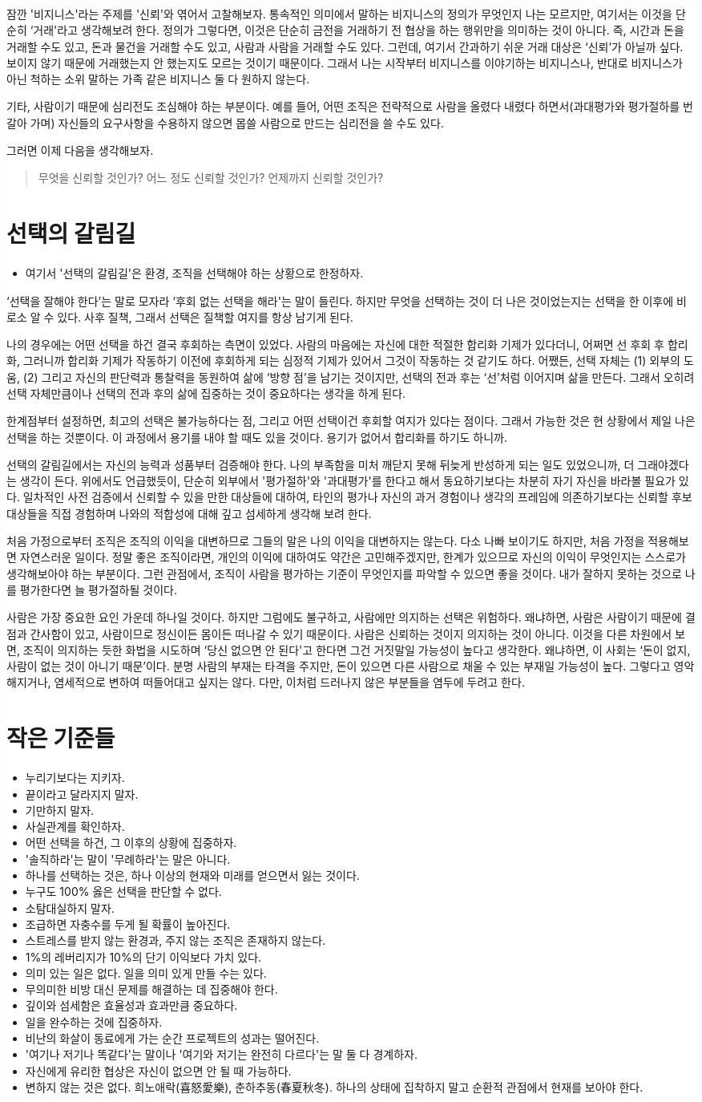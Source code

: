 잠깐 '비지니스'라는 주제를 '신뢰'와 엮어서 고찰해보자. 통속적인 의미에서 말하는 비지니스의 정의가 무엇인지 나는 모르지만, 여기서는 이것을 단순히 ‘거래'라고 생각해보려 한다. 정의가 그렇다면, 이것은 단순히 금전을 거래하기 전 협상을 하는 행위만을 의미하는 것이 아니다. 즉, 시간과 돈을 거래할 수도 있고, 돈과 물건을 거래할 수도 있고, 사람과 사람을 거래할 수도 있다. 그런데, 여기서 간과하기 쉬운 거래 대상은 ‘신뢰’가 아닐까 싶다. 보이지 않기 때문에 거래했는지 안 했는지도 모르는 것이기 때문이다. 그래서 나는 시작부터 비지니스를 이야기하는 비지니스나, 반대로 비지니스가 아닌 척하는 소위 말하는 가족 같은 비지니스 둘 다 원하지 않는다.

기타, 사람이기 때문에 심리전도 조심해야 하는 부분이다. 예를 들어, 어떤 조직은 전략적으로 사람을 올렸다 내렸다 하면서(과대평가와 평가절하를 번갈아 가며) 자신들의 요구사항을 수용하지 않으면 몹쓸 사람으로 만드는 심리전을 쓸 수도 있다.

 그러면 이제 다음을 생각해보자.

> 무엇을 신뢰할 것인가? 어느 정도 신뢰할 것인가? 언제까지 신뢰할 것인가?

# 선택의 갈림길
* 여기서 '선택의 갈림길'은 환경, 조직을 선택해야 하는 상황으로 한정하자.

‘선택을 잘해야 한다’는 말로 모자라 ‘후회 없는 선택을 해라'는 말이 들린다. 하지만 무엇을 선택하는 것이 더 나은 것이었는지는 선택을 한 이후에 비로소 알 수 있다. 사후 질책, 그래서 선택은 질책할 여지를 항상 남기게 된다.

나의 경우에는 어떤 선택을 하건 결국 후회하는 측면이 있었다. 사람의 마음에는 자신에 대한 적절한 합리화 기제가 있다더니, 어쩌면 선 후회 후 합리화, 그러니까 합리화 기제가 작동하기 이전에 후회하게 되는 심정적 기제가 있어서 그것이 작동하는 것 같기도 하다. 어쨌든, 선택 자체는 (1) 외부의 도움, (2) 그리고 자신의 판단력과 통찰력을 동원하여 삶에 ‘방향 점’을 남기는 것이지만, 선택의 전과 후는 ‘선’처럼 이어지며 삶을 만든다. 그래서 오히려 선택 자체만큼이나 선택의 전과 후의 삶에 집중하는 것이 중요하다는 생각을 하게 된다.

한계점부터 설정하면, 최고의 선택은 불가능하다는 점, 그리고 어떤 선택이건 후회할 여지가 있다는 점이다. 그래서 가능한 것은 현 상황에서 제일 나은 선택을 하는 것뿐이다. 이 과정에서 용기를 내야 할 때도 있을 것이다. 용기가 없어서 합리화를 하기도 하니까.

선택의 갈림길에서는 자신의 능력과 성품부터 검증해야 한다. 나의 부족함을 미처 깨닫지 못해 뒤늦게 반성하게 되는 일도 있었으니까, 더 그래야겠다는 생각이 든다. 위에서도 언급했듯이, 단순히 외부에서 '평가절하'와 '과대평가'를 한다고 해서 동요하기보다는 차분히 자기 자신을 바라볼 필요가 있다. 일차적인 사전 검증에서 신뢰할 수 있을 만한 대상들에 대하여, 타인의 평가나 자신의 과거 경험이나 생각의 프레임에 의존하기보다는 신뢰할 후보 대상들을 직접 경험하며 나와의 적합성에 대해 깊고 섬세하게 생각해 보려 한다.

처음 가정으로부터 조직은 조직의 이익을 대변하므로 그들의 말은 나의 이익을 대변하지는 않는다. 다소 나빠 보이기도 하지만, 처음 가정을 적용해보면 자연스러운 일이다. 정말 좋은 조직이라면, 개인의 이익에 대하여도 약간은 고민해주겠지만, 한계가 있으므로 자신의 이익이 무엇인지는 스스로가 생각해보아야 하는 부분이다. 그런 관점에서, 조직이 사람을 평가하는 기준이 무엇인지를 파악할 수 있으면 좋을 것이다. 내가 잘하지 못하는 것으로 나를 평가한다면 늘 평가절하될 것이다.

사람은 가장 중요한 요인 가운데 하나일 것이다. 하지만 그럼에도 불구하고, 사람에만 의지하는 선택은 위험하다. 왜냐하면, 사람은 사람이기 때문에 결점과 간사함이 있고, 사람이므로 정신이든 몸이든 떠나갈 수 있기 때문이다. 사람은 신뢰하는 것이지 의지하는 것이 아니다. 이것을 다른 차원에서 보면, 조직이 의지하는 듯한 화법을 시도하며 ‘당신 없으면 안 된다'고 한다면 그건 거짓말일 가능성이 높다고 생각한다. 왜냐하면, 이 사회는 ‘돈이 없지, 사람이 없는 것이 아니기 때문’이다. 분명 사람의 부재는 타격을 주지만, 돈이 있으면 다른 사람으로 채울 수 있는 부재일 가능성이 높다. 그렇다고 영악해지거나, 염세적으로 변하여 떠들어대고 싶지는 않다. 다만, 이처럼 드러나지 않은 부분들을 염두에 두려고 한다.

# 작은 기준들
* 누리기보다는 지키자.
* 끝이라고 달라지지 말자.
* 기만하지 말자.
* 사실관계를 확인하자.
* 어떤 선택을 하건, 그 이후의 상황에 집중하자.
* '솔직하라'는 말이 '무례하라'는 말은 아니다.
* 하나를 선택하는 것은, 하나 이상의 현재와 미래를 얻으면서 잃는 것이다.
* 누구도 100% 옳은 선택을 판단할 수 없다.
* 소탐대실하지 말자.
* 조급하면 자충수를 두게 될 확률이 높아진다.
* 스트레스를 받지 않는 환경과, 주지 않는 조직은 존재하지 않는다.
* 1%의 레버리지가 10%의 단기 이익보다 가치 있다.
* 의미 있는 일은 없다. 일을 의미 있게 만들 수는 있다.
* 무의미한 비방 대신 문제를 해결하는 데 집중해야 한다.
* 깊이와 섬세함은 효율성과 효과만큼 중요하다.
* 일을 완수하는 것에 집중하자.
* 비난의 화살이 동료에게 가는 순간 프로젝트의 성과는 떨어진다.
* '여기나 저기나 똑같다'는 말이나 '여기와 저기는 완전히 다르다'는 말 둘 다 경계하자.
* 자신에게 유리한 협상은 자신이 없으면 안 될 때 가능하다.
* 변하지 않는 것은 없다. 희노애락(喜怒愛樂), 춘하추동(春夏秋冬). 하나의 상태에 집착하지 말고 순환적 관점에서 현재를 보아야 한다.
